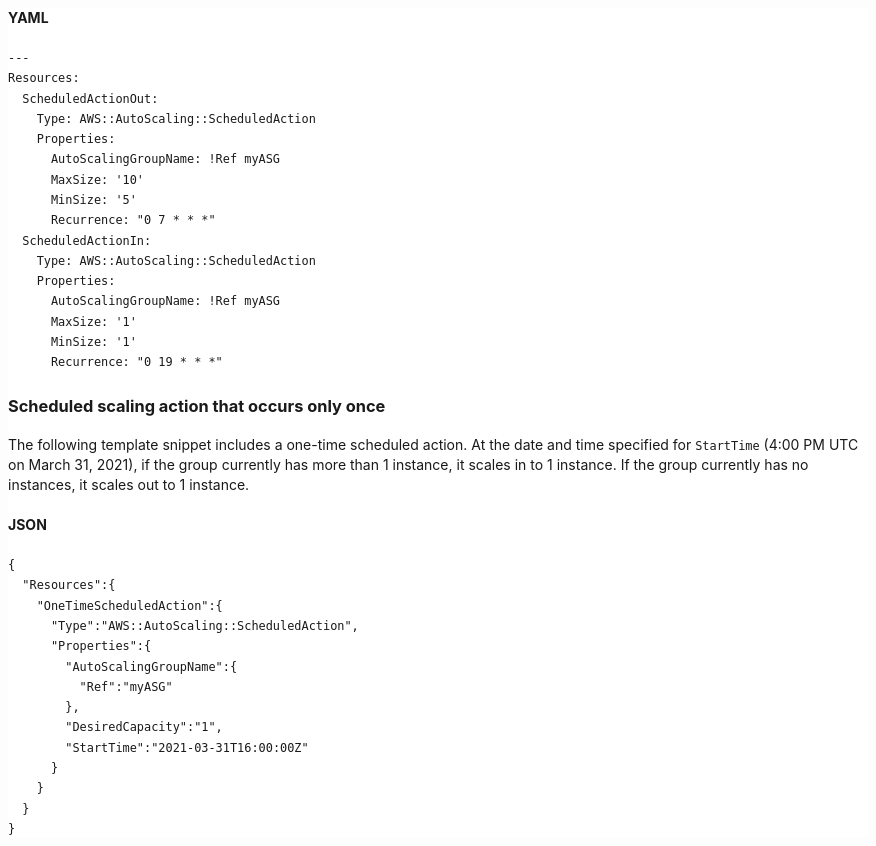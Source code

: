#### YAML<a name="aws-resource-autoscaling-scheduledaction--examples--Scheduled_actions_that_run_on_a_recurring_schedule--yaml"></a>

```
---
Resources:
  ScheduledActionOut: 
    Type: AWS::AutoScaling::ScheduledAction
    Properties:
      AutoScalingGroupName: !Ref myASG
      MaxSize: '10'
      MinSize: '5'
      Recurrence: "0 7 * * *"
  ScheduledActionIn: 
    Type: AWS::AutoScaling::ScheduledAction
    Properties:
      AutoScalingGroupName: !Ref myASG
      MaxSize: '1'
      MinSize: '1'
      Recurrence: "0 19 * * *"
```

### Scheduled scaling action that occurs only once<a name="aws-resource-autoscaling-scheduledaction--examples--Scheduled_scaling_action_that_occurs_only_once"></a>

The following template snippet includes a one\-time scheduled action\. At the date and time specified for `StartTime` \(4:00 PM UTC on March 31, 2021\), if the group currently has more than 1 instance, it scales in to 1 instance\. If the group currently has no instances, it scales out to 1 instance\. 

#### JSON<a name="aws-resource-autoscaling-scheduledaction--examples--Scheduled_scaling_action_that_occurs_only_once--json"></a>

```
{
  "Resources":{
    "OneTimeScheduledAction":{
      "Type":"AWS::AutoScaling::ScheduledAction",
      "Properties":{
        "AutoScalingGroupName":{
          "Ref":"myASG"
        },
        "DesiredCapacity":"1",
        "StartTime":"2021-03-31T16:00:00Z"
      }
    }
  }
}
```
